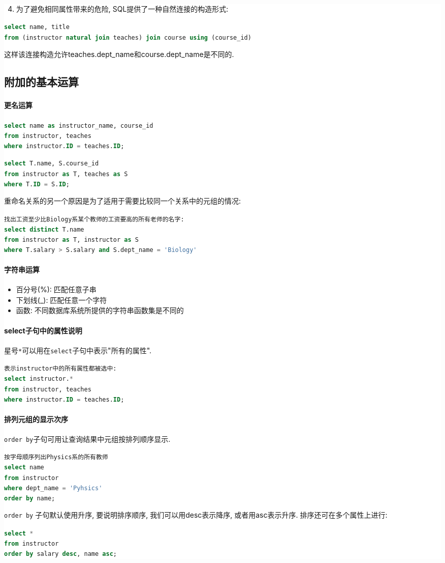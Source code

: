 4. 为了避免相同属性带来的危险, SQL提供了一种自然连接的构造形式:
```sql
select name, title
from (instructor natural join teaches) join course using (course_id)
```
这样该连接构造允许teaches.dept_name和course.dept_name是不同的.

## 附加的基本运算

#### 更名运算
```sql
select name as instructor_name, course_id
from instructor, teaches
where instructor.ID = teaches.ID;
```
```sql
select T.name, S.course_id
from instructor as T, teaches as S
where T.ID = S.ID;
```
重命名关系的另一个原因是为了适用于需要比较同一个关系中的元组的情况:
```sql
找出工资至少比Biology系某个教师的工资要高的所有老师的名字:
select distinct T.name
from instructor as T, instructor as S
where T.salary > S.salary and S.dept_name = 'Biology'
```

####  字符串运算
- 百分号(%): 匹配任意子串
- 下划线(_): 匹配任意一个字符
- 函数: 不同数据库系统所提供的字符串函数集是不同的

#### select子句中的属性说明

星号`*`可以用在`select`子句中表示"所有的属性".
```sql
表示instructor中的所有属性都被选中: 
select instructor.*
from instructor, teaches
where instructor.ID = teaches.ID;
```

#### 排列元组的显示次序

`order by`子句可用让查询结果中元组按排列顺序显示.
```sql
按字母顺序列出Physics系的所有教师
select name 
from instructor
where dept_name = 'Pyhsics'
order by name;
```
`order by` 子句默认使用升序, 要说明排序顺序, 我们可以用desc表示降序, 或者用asc表示升序. 排序还可在多个属性上进行:
```sql
select * 
from instructor 
order by salary desc, name asc;
```
